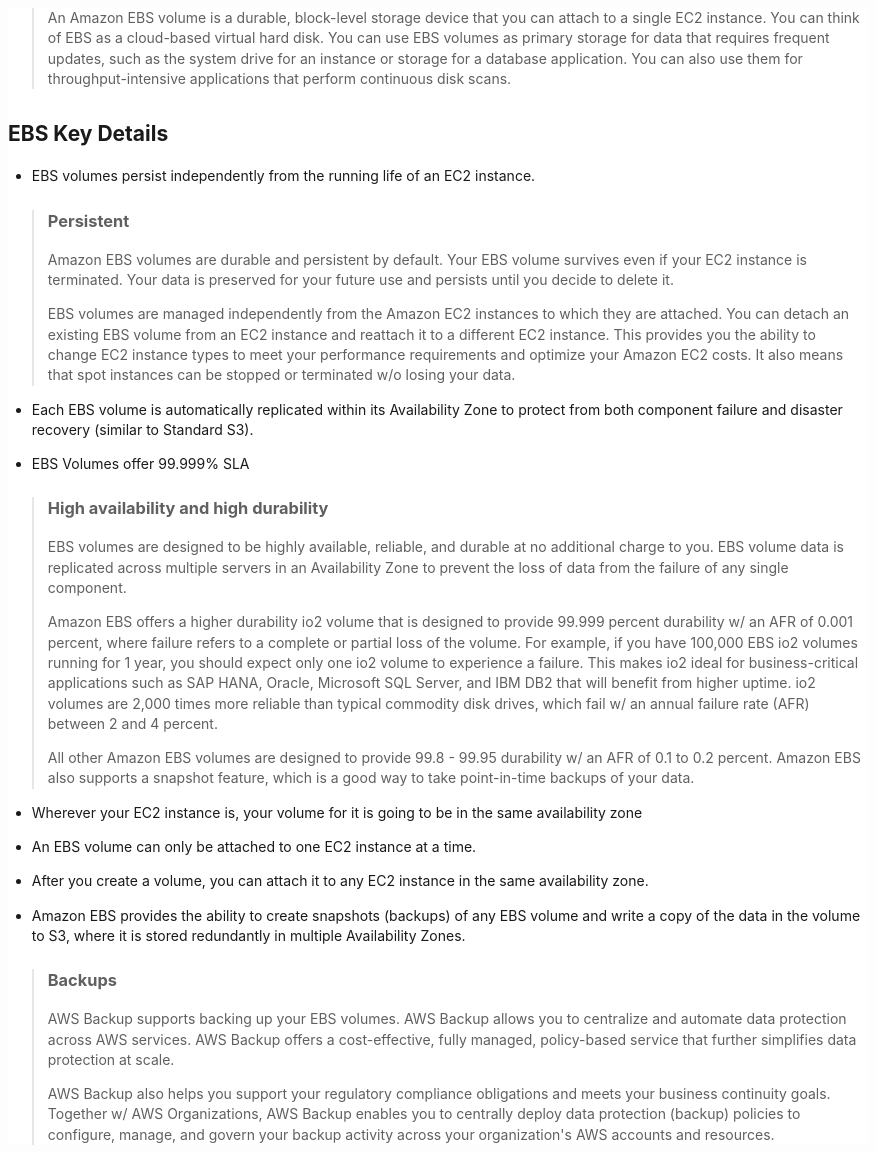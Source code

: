 > An Amazon EBS volume is a durable, block-level storage device that you can attach to a single EC2 instance. You can think of EBS as a cloud-based virtual hard disk. You can use EBS volumes as primary storage for data that requires frequent updates, such as the system drive for an instance or storage for a database application. You can also use them for throughput-intensive applications that perform continuous disk scans.

## EBS Key Details

* EBS volumes persist independently from the running life of an EC2 instance.

> ### Persistent
>
> Amazon EBS volumes are durable and persistent by default. Your EBS volume survives even if your EC2 instance is terminated. Your data is preserved for your future use and persists until you decide to delete it.
>
> EBS volumes are managed independently from the Amazon EC2 instances to which they are attached. You can detach an existing EBS volume from an EC2 instance and reattach it to a different EC2 instance. This provides you the ability to change EC2 instance types to meet your performance requirements and optimize your Amazon EC2 costs. It also means that spot instances can be stopped or terminated w/o losing your data.

* Each EBS volume is automatically replicated within its Availability Zone to protect from both component failure and disaster recovery (similar to Standard S3).

* EBS Volumes offer 99.999% SLA

> ### High availability and high durability
>
> EBS volumes are designed to be highly available, reliable, and durable at no additional charge to you. EBS volume data is replicated across multiple servers in an Availability Zone to prevent the loss of data from the failure of any single component.
>
> Amazon EBS offers a higher durability io2 volume that is designed to provide 99.999 percent durability w/ an AFR of 0.001 percent, where failure refers to a complete or partial loss of the volume. For example, if you have 100,000 EBS io2 volumes running for 1 year, you should expect only one io2 volume to experience a failure. This makes io2 ideal for business-critical applications such as SAP HANA, Oracle, Microsoft SQL Server, and IBM DB2 that will benefit from higher uptime. io2 volumes are 2,000 times more reliable than typical commodity disk drives, which fail w/ an annual failure rate (AFR) between 2 and 4 percent.
>
> All other Amazon EBS volumes are designed to provide 99.8 - 99.95 durability w/ an AFR of 0.1 to 0.2 percent. Amazon EBS also supports a snapshot feature, which is a good way to take point-in-time backups of your data.

* Wherever your EC2 instance is, your volume for it is going to be in the same availability zone

* An EBS volume can only be attached to one EC2 instance at a time.

* After you create a volume, you can attach it to any EC2 instance in the same availability zone.

* Amazon EBS provides the ability to create snapshots (backups) of any EBS volume and write a copy of the data in the volume to S3, where it is stored redundantly in multiple Availability Zones.

> ### Backups
>
> AWS Backup supports backing up your EBS volumes. AWS Backup allows you to centralize and automate data protection across AWS services. AWS Backup offers a cost-effective, fully managed, policy-based service that further simplifies data protection at scale.
>
> AWS Backup also helps you support your regulatory compliance obligations and meets your business continuity goals. Together w/ AWS Organizations, AWS Backup enables you to centrally deploy data protection (backup) policies to configure, manage, and govern your backup activity across your organization's AWS accounts and resources.
>